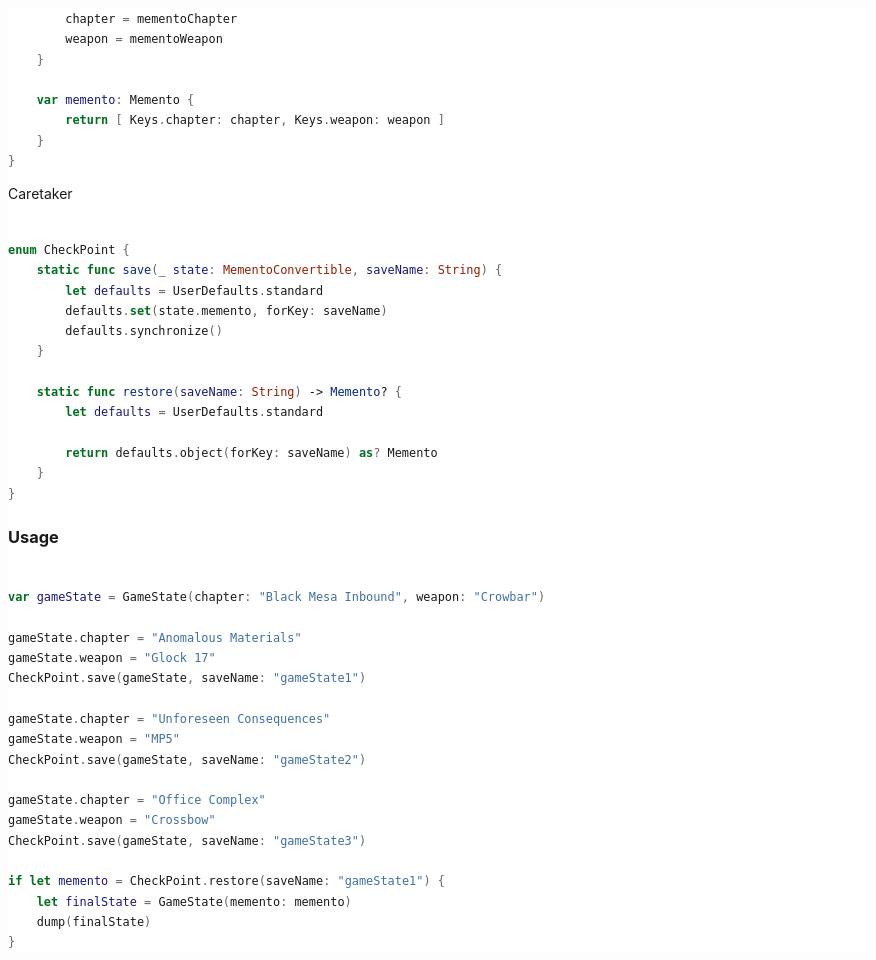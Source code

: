 ```swift
        chapter = mementoChapter
        weapon = mementoWeapon
    }

    var memento: Memento {
        return [ Keys.chapter: chapter, Keys.weapon: weapon ]
    }
}
```

Caretaker

```swift

enum CheckPoint {
    static func save(_ state: MementoConvertible, saveName: String) {
        let defaults = UserDefaults.standard
        defaults.set(state.memento, forKey: saveName)
        defaults.synchronize()
    }

    static func restore(saveName: String) -> Memento? {
        let defaults = UserDefaults.standard

        return defaults.object(forKey: saveName) as? Memento
    }
}
```

 ### Usage

```swift

var gameState = GameState(chapter: "Black Mesa Inbound", weapon: "Crowbar")

gameState.chapter = "Anomalous Materials"
gameState.weapon = "Glock 17"
CheckPoint.save(gameState, saveName: "gameState1")

gameState.chapter = "Unforeseen Consequences"
gameState.weapon = "MP5"
CheckPoint.save(gameState, saveName: "gameState2")

gameState.chapter = "Office Complex"
gameState.weapon = "Crossbow"
CheckPoint.save(gameState, saveName: "gameState3")

if let memento = CheckPoint.restore(saveName: "gameState1") {
    let finalState = GameState(memento: memento)
    dump(finalState)
}
```
